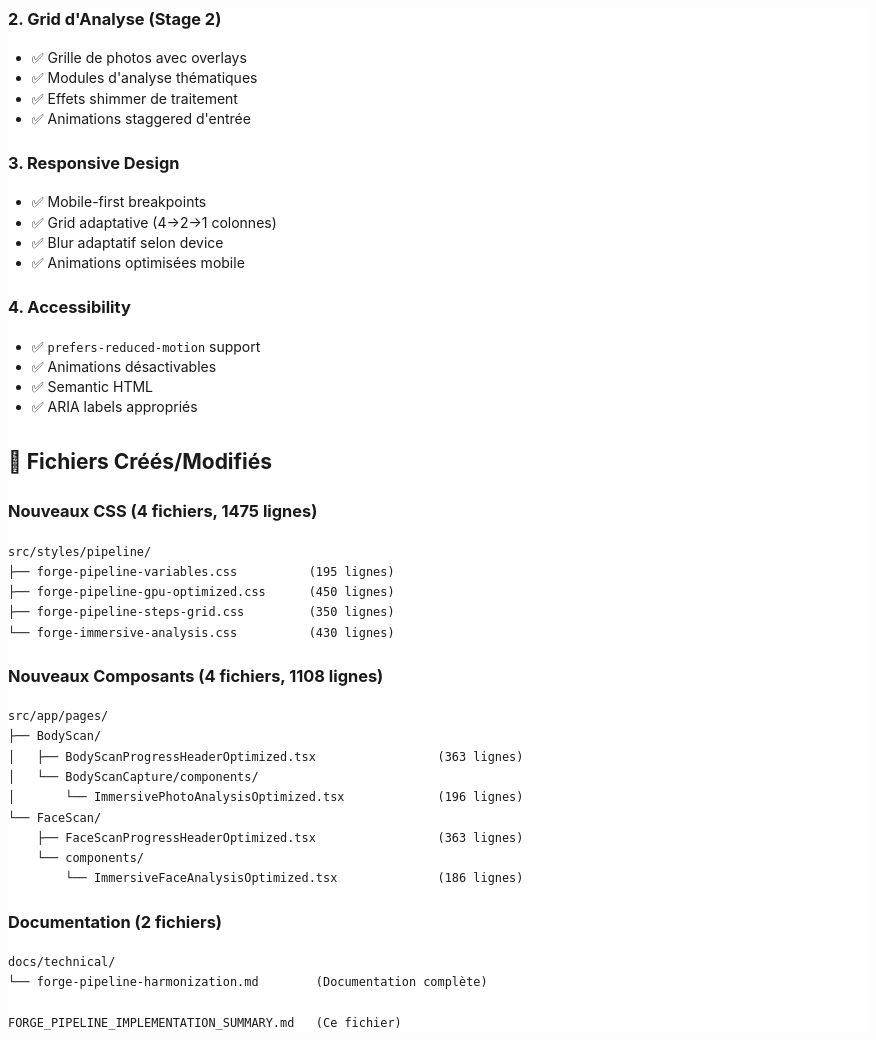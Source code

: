 ### 2. Grid d'Analyse (Stage 2)
- ✅ Grille de photos avec overlays
- ✅ Modules d'analyse thématiques
- ✅ Effets shimmer de traitement
- ✅ Animations staggered d'entrée

### 3. Responsive Design
- ✅ Mobile-first breakpoints
- ✅ Grid adaptative (4→2→1 colonnes)
- ✅ Blur adaptatif selon device
- ✅ Animations optimisées mobile

### 4. Accessibility
- ✅ `prefers-reduced-motion` support
- ✅ Animations désactivables
- ✅ Semantic HTML
- ✅ ARIA labels appropriés

## 📁 Fichiers Créés/Modifiés

### Nouveaux CSS (4 fichiers, 1475 lignes)
```
src/styles/pipeline/
├── forge-pipeline-variables.css          (195 lignes)
├── forge-pipeline-gpu-optimized.css      (450 lignes)
├── forge-pipeline-steps-grid.css         (350 lignes)
└── forge-immersive-analysis.css          (430 lignes)
```

### Nouveaux Composants (4 fichiers, 1108 lignes)
```
src/app/pages/
├── BodyScan/
│   ├── BodyScanProgressHeaderOptimized.tsx                 (363 lignes)
│   └── BodyScanCapture/components/
│       └── ImmersivePhotoAnalysisOptimized.tsx             (196 lignes)
└── FaceScan/
    ├── FaceScanProgressHeaderOptimized.tsx                 (363 lignes)
    └── components/
        └── ImmersiveFaceAnalysisOptimized.tsx              (186 lignes)
```

### Documentation (2 fichiers)
```
docs/technical/
└── forge-pipeline-harmonization.md        (Documentation complète)

FORGE_PIPELINE_IMPLEMENTATION_SUMMARY.md   (Ce fichier)
```
